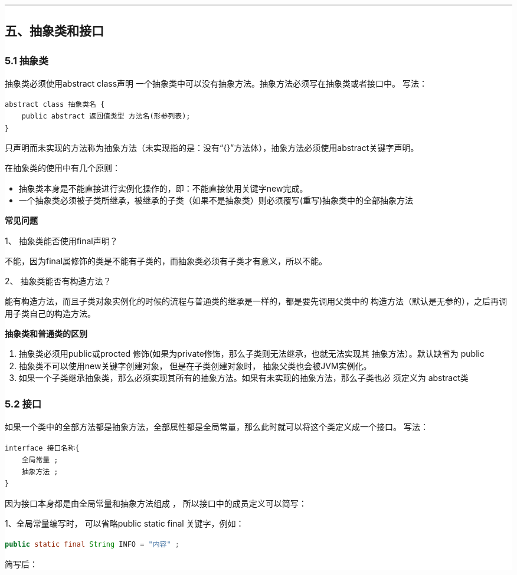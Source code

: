 * * *

## 五、抽象类和接口

### 5.1 抽象类

抽象类必须使用abstract class声明 一个抽象类中可以没有抽象方法。抽象方法必须写在抽象类或者接口中。
写法：

```
abstract class 抽象类名 {
    public abstract 返回值类型 方法名(形参列表);
}
```

只声明而未实现的方法称为抽象方法（未实现指的是：没有“{}”方法体），抽象方法必须使用abstract关键字声明。

在抽象类的使用中有几个原则：

*   抽象类本身是不能直接进行实例化操作的，即：不能直接使用关键字new完成。
*   一个抽象类必须被子类所继承，被继承的子类（如果不是抽象类）则必须覆写(重写)抽象类中的全部抽象方法

**常见问题**

1、 抽象类能否使用final声明？

不能，因为final属修饰的类是不能有子类的，而抽象类必须有子类才有意义，所以不能。

2、 抽象类能否有构造方法？

能有构造方法，而且子类对象实例化的时候的流程与普通类的继承是一样的，都是要先调用父类中的 构造方法（默认是无参的），之后再调用子类自己的构造方法。

**抽象类和普通类的区别**

1.  抽象类必须用public或procted 修饰(如果为private修饰，那么子类则无法继承，也就无法实现其 抽象方法）。默认缺省为 public
2.  抽象类不可以使用new关键字创建对象， 但是在子类创建对象时， 抽象父类也会被JVM实例化。
3.  如果一个子类继承抽象类，那么必须实现其所有的抽象方法。如果有未实现的抽象方法，那么子类也必 须定义为 abstract类

### 5.2 接口

如果一个类中的全部方法都是抽象方法，全部属性都是全局常量，那么此时就可以将这个类定义成一个接口。
写法：

```
interface 接口名称{ 
    全局常量 ; 
    抽象方法 ; 
}
```

因为接口本身都是由全局常量和抽象方法组成 ， 所以接口中的成员定义可以简写：

1、全局常量编写时， 可以省略public static final 关键字，例如：

```java
public static final String INFO = "内容" ; 
```

简写后：
